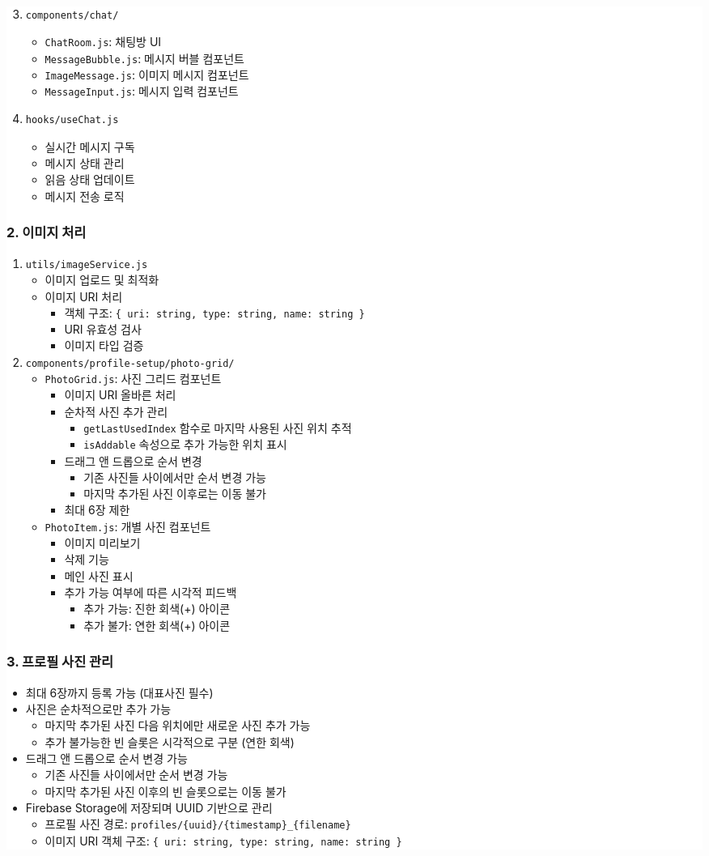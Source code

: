 3. `components/chat/`
   - `ChatRoom.js`: 채팅방 UI
   - `MessageBubble.js`: 메시지 버블 컴포넌트
   - `ImageMessage.js`: 이미지 메시지 컴포넌트
   - `MessageInput.js`: 메시지 입력 컴포넌트

4. `hooks/useChat.js`
   - 실시간 메시지 구독
   - 메시지 상태 관리
   - 읽음 상태 업데이트
   - 메시지 전송 로직

### 2. 이미지 처리
1. `utils/imageService.js`
   - 이미지 업로드 및 최적화
   - 이미지 URI 처리
     - 객체 구조: `{ uri: string, type: string, name: string }`
     - URI 유효성 검사
     - 이미지 타입 검증
2. `components/profile-setup/photo-grid/`
   - `PhotoGrid.js`: 사진 그리드 컴포넌트
     - 이미지 URI 올바른 처리
     - 순차적 사진 추가 관리
       - `getLastUsedIndex` 함수로 마지막 사용된 사진 위치 추적
       - `isAddable` 속성으로 추가 가능한 위치 표시
     - 드래그 앤 드롭으로 순서 변경
       - 기존 사진들 사이에서만 순서 변경 가능
       - 마지막 추가된 사진 이후로는 이동 불가
     - 최대 6장 제한
   - `PhotoItem.js`: 개별 사진 컴포넌트
     - 이미지 미리보기
     - 삭제 기능
     - 메인 사진 표시
     - 추가 가능 여부에 따른 시각적 피드백
       - 추가 가능: 진한 회색(+) 아이콘
       - 추가 불가: 연한 회색(+) 아이콘

### 3. 프로필 사진 관리
- 최대 6장까지 등록 가능 (대표사진 필수)
- 사진은 순차적으로만 추가 가능
  - 마지막 추가된 사진 다음 위치에만 새로운 사진 추가 가능
  - 추가 불가능한 빈 슬롯은 시각적으로 구분 (연한 회색)
- 드래그 앤 드롭으로 순서 변경 가능
  - 기존 사진들 사이에서만 순서 변경 가능
  - 마지막 추가된 사진 이후의 빈 슬롯으로는 이동 불가
- Firebase Storage에 저장되며 UUID 기반으로 관리
  - 프로필 사진 경로: `profiles/{uuid}/{timestamp}_{filename}`
  - 이미지 URI 객체 구조: `{ uri: string, type: string, name: string }`

